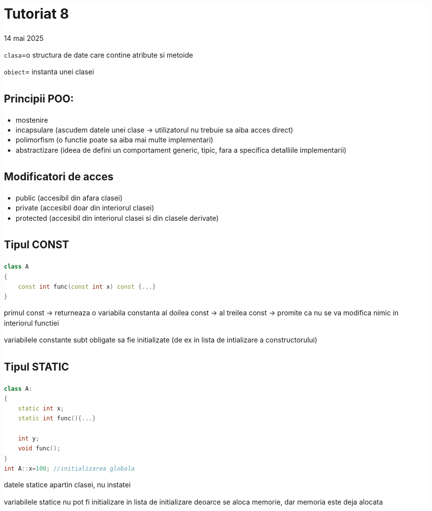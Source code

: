 # Tutoriat 8
14 mai 2025

```clasa```=o structura de date care contine atribute si metoide

```obiect```= instanta unei clasei

## Principii POO:
- mostenire
- incapsulare (ascudem datele unei clase -> utilizatorul nu trebuie sa aiba acces direct)
- polimorfism (o functie poate sa aiba mai multe implementari)
- abstractizare (ideea de defini un comportament generic, tipic, fara a specifica detalliile implementarii)

## Modificatori de acces
- public (accesibil din afara clasei)
- private (accesibil doar din interiorul clasei)
- protected (accesibil din interiorul clasei si din clasele derivate)

## Tipul CONST
```c++
class A
{
    const int func(const int x) const {...}
}
```
primul const -> returneaza o variabila constanta
al doilea const -> 
al treilea const -> promite ca nu se va modifica nimic in interiorul functiei

variabilele constante subt obligate sa fie initializate (de ex in lista de intializare a constructorului)


## Tipul STATIC
```c++
class A:
{
    static int x;
    static int func(){...}

    int y;
    void func();
}
int A::x=100; //initializarea globala
```
datele statice apartin clasei, nu instatei

variabilele statice nu pot fi initializare in lista de initializare deoarce se aloca memorie, dar memoria este deja alocata


